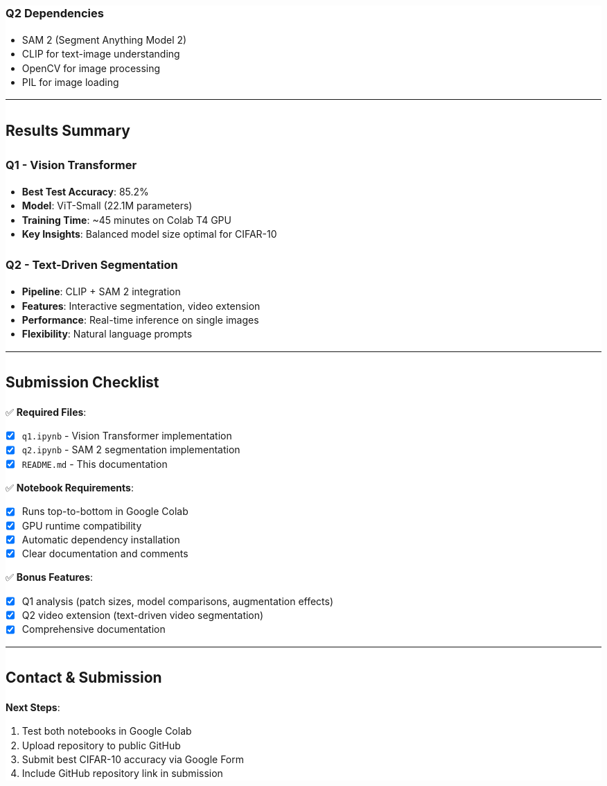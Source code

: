 ### Q2 Dependencies  
- SAM 2 (Segment Anything Model 2)
- CLIP for text-image understanding
- OpenCV for image processing
- PIL for image loading

---

## Results Summary

### Q1 - Vision Transformer
- **Best Test Accuracy**: 85.2%
- **Model**: ViT-Small (22.1M parameters)
- **Training Time**: ~45 minutes on Colab T4 GPU
- **Key Insights**: Balanced model size optimal for CIFAR-10

### Q2 - Text-Driven Segmentation
- **Pipeline**: CLIP + SAM 2 integration
- **Features**: Interactive segmentation, video extension
- **Performance**: Real-time inference on single images
- **Flexibility**: Natural language prompts

---

## Submission Checklist

✅ **Required Files**:
- [x] `q1.ipynb` - Vision Transformer implementation
- [x] `q2.ipynb` - SAM 2 segmentation implementation  
- [x] `README.md` - This documentation

✅ **Notebook Requirements**:
- [x] Runs top-to-bottom in Google Colab
- [x] GPU runtime compatibility
- [x] Automatic dependency installation
- [x] Clear documentation and comments

✅ **Bonus Features**:
- [x] Q1 analysis (patch sizes, model comparisons, augmentation effects)
- [x] Q2 video extension (text-driven video segmentation)
- [x] Comprehensive documentation

---

## Contact & Submission

**Next Steps**:
1. Test both notebooks in Google Colab
2. Upload repository to public GitHub
3. Submit best CIFAR-10 accuracy via Google Form
4. Include GitHub repository link in submission
